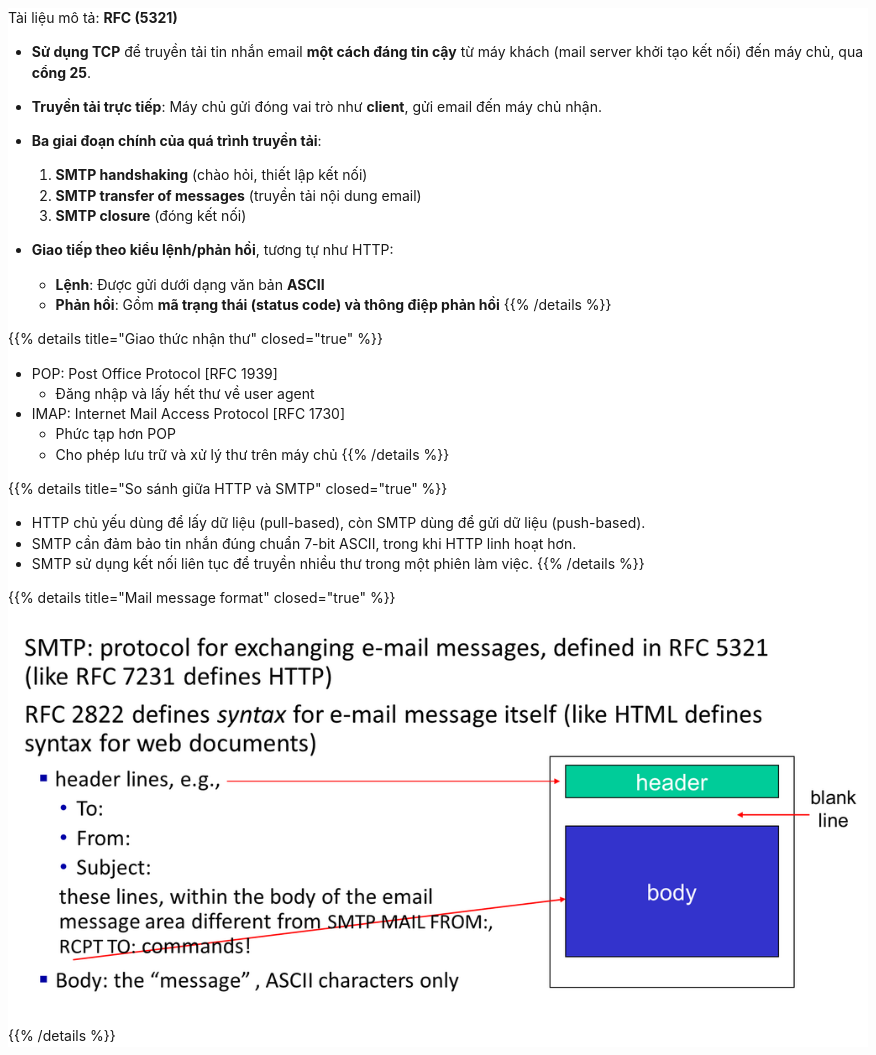 Tài liệu mô tả: **RFC (5321)**

- **Sử dụng TCP** để truyền tải tin nhắn email **một cách đáng tin cậy** từ máy khách (mail server khởi tạo kết nối) đến máy chủ, qua **cổng 25**.  
- **Truyền tải trực tiếp**: Máy chủ gửi đóng vai trò như **client**, gửi email đến máy chủ nhận.  
- **Ba giai đoạn chính của quá trình truyền tải**:  
  1. **SMTP handshaking** (chào hỏi, thiết lập kết nối)  
  2. **SMTP transfer of messages** (truyền tải nội dung email)  
  3. **SMTP closure** (đóng kết nối)  

- **Giao tiếp theo kiểu lệnh/phản hồi**, tương tự như HTTP:  
  - **Lệnh**: Được gửi dưới dạng văn bản **ASCII**  
  - **Phản hồi**: Gồm **mã trạng thái (status code) và thông điệp phản hồi**
{{% /details %}}

{{% details title="Giao thức nhận thư" closed="true" %}}
+ POP: Post Office Protocol [RFC 1939] 
    + Đăng nhập và lấy hết thư về user agent 
+ IMAP: Internet Mail Access Protocol [RFC 1730] 
    + Phức tạp hơn POP 
    + Cho phép lưu trữ và xử lý thư trên máy chủ
{{% /details %}}

{{% details title="So sánh giữa HTTP và SMTP" closed="true" %}}
+ HTTP chủ yếu dùng để lấy dữ liệu (pull-based), còn SMTP dùng để gửi dữ liệu (push-based).
+ SMTP cần đảm bảo tin nhắn đúng chuẩn 7-bit ASCII, trong khi HTTP linh hoạt hơn.
+ SMTP sử dụng kết nối liên tục để truyền nhiều thư trong một phiên làm việc.
{{% /details %}}


{{% details title="Mail message format" closed="true" %}}

![alt text](image-30.png)

{{% /details %}}
